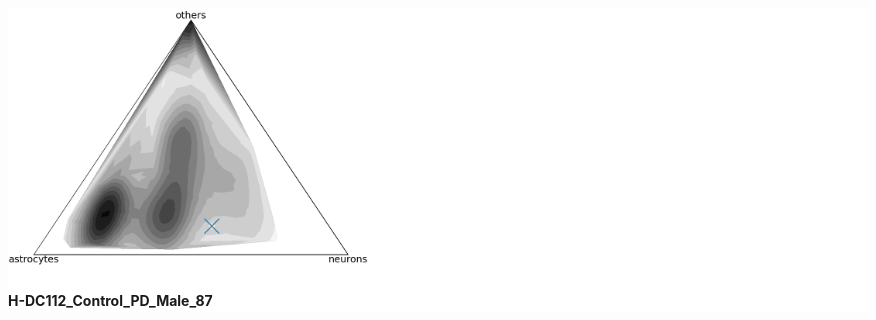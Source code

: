 <img src='a_deconvolution3/frac=0.5/H-DC110_Control_PD_Female_94.png' width='360px'/>

#### H-DC112_Control_PD_Male_87
